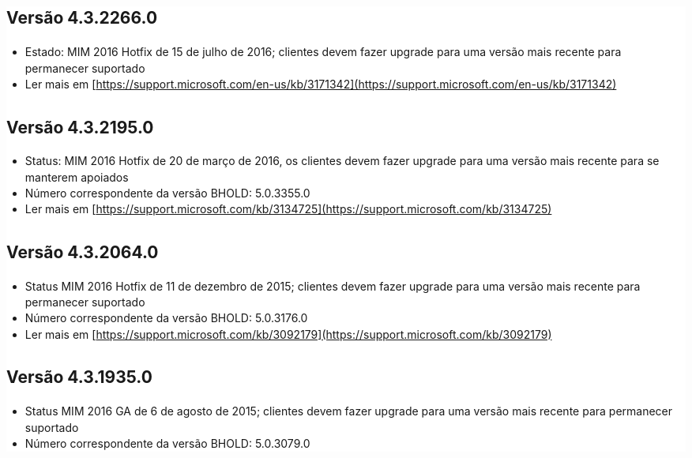## <a name="version-4322660"></a>Versão 4.3.2266.0


* Estado: MIM 2016 Hotfix de 15 de julho de 2016; clientes devem fazer upgrade para uma versão mais recente para permanecer suportado
* Ler mais em [https://support.microsoft.com/en-us/kb/3171342](https://support.microsoft.com/en-us/kb/3171342)

## <a name="version-4321950"></a>Versão 4.3.2195.0

* Status: MIM 2016 Hotfix de 20 de março de 2016, os clientes devem fazer upgrade para uma versão mais recente para se manterem apoiados
* Número correspondente da versão BHOLD: 5.0.3355.0
* Ler mais em [https://support.microsoft.com/kb/3134725](https://support.microsoft.com/kb/3134725)
    
## <a name="version-4320640"></a>Versão 4.3.2064.0

* Status MIM 2016 Hotfix de 11 de dezembro de 2015; clientes devem fazer upgrade para uma versão mais recente para permanecer suportado
* Número correspondente da versão BHOLD: 5.0.3176.0
* Ler mais em [https://support.microsoft.com/kb/3092179](https://support.microsoft.com/kb/3092179)

## <a name="version-4319350"></a>Versão 4.3.1935.0

* Status MIM 2016 GA de 6 de agosto de 2015; clientes devem fazer upgrade para uma versão mais recente para permanecer suportado
* Número correspondente da versão BHOLD: 5.0.3079.0


